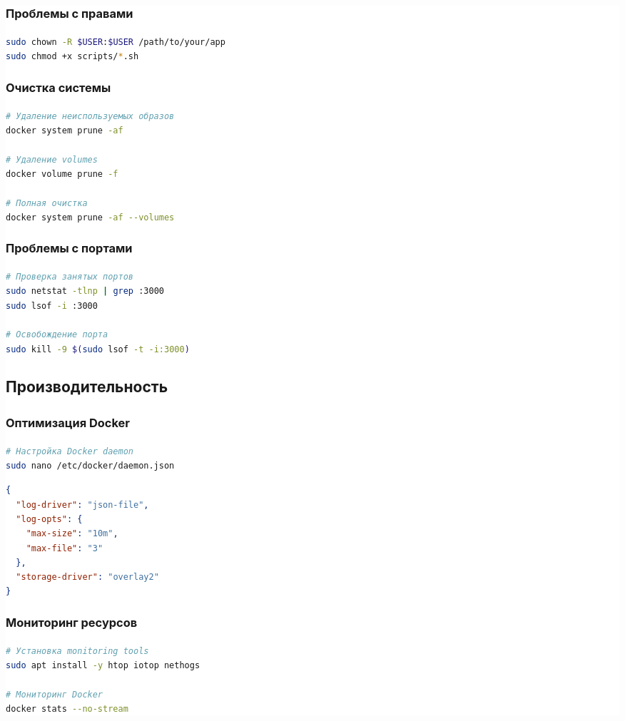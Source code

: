 ### Проблемы с правами
```bash
sudo chown -R $USER:$USER /path/to/your/app
sudo chmod +x scripts/*.sh
```

### Очистка системы
```bash
# Удаление неиспользуемых образов
docker system prune -af

# Удаление volumes
docker volume prune -f

# Полная очистка
docker system prune -af --volumes
```

### Проблемы с портами
```bash
# Проверка занятых портов
sudo netstat -tlnp | grep :3000
sudo lsof -i :3000

# Освобождение порта
sudo kill -9 $(sudo lsof -t -i:3000)
```

## Производительность

### Оптимизация Docker
```bash
# Настройка Docker daemon
sudo nano /etc/docker/daemon.json
```

```json
{
  "log-driver": "json-file",
  "log-opts": {
    "max-size": "10m",
    "max-file": "3"
  },
  "storage-driver": "overlay2"
}
```

### Мониторинг ресурсов
```bash
# Установка monitoring tools
sudo apt install -y htop iotop nethogs

# Мониторинг Docker
docker stats --no-stream
```
